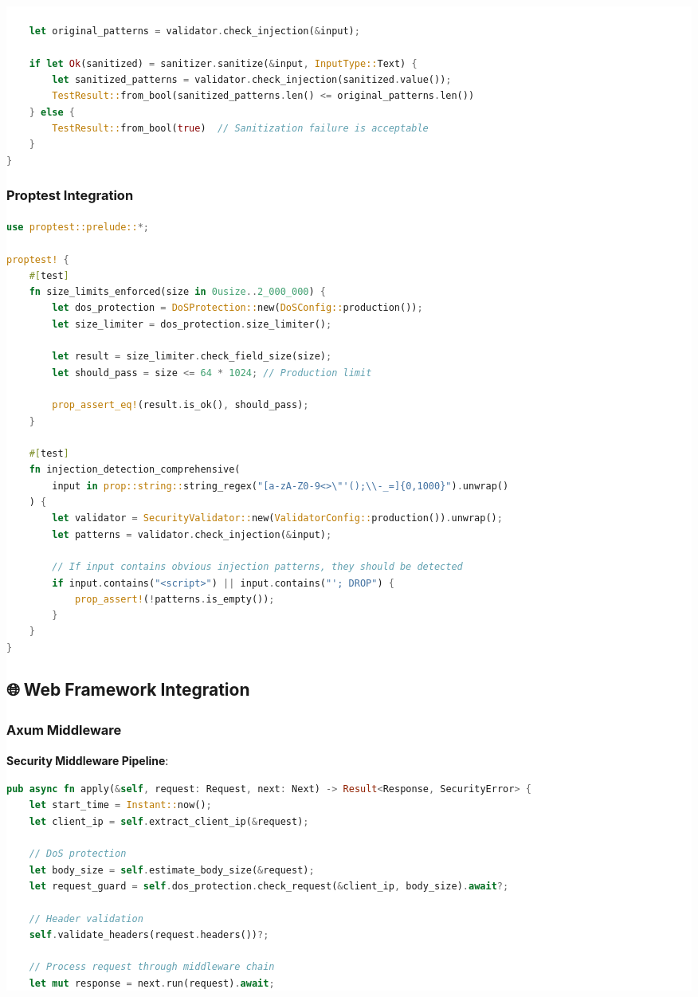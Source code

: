 ```rust
    
    let original_patterns = validator.check_injection(&input);
    
    if let Ok(sanitized) = sanitizer.sanitize(&input, InputType::Text) {
        let sanitized_patterns = validator.check_injection(sanitized.value());
        TestResult::from_bool(sanitized_patterns.len() <= original_patterns.len())
    } else {
        TestResult::from_bool(true)  // Sanitization failure is acceptable
    }
}
```

### Proptest Integration

```rust
use proptest::prelude::*;

proptest! {
    #[test]
    fn size_limits_enforced(size in 0usize..2_000_000) {
        let dos_protection = DoSProtection::new(DoSConfig::production());
        let size_limiter = dos_protection.size_limiter();
        
        let result = size_limiter.check_field_size(size);
        let should_pass = size <= 64 * 1024; // Production limit
        
        prop_assert_eq!(result.is_ok(), should_pass);
    }
    
    #[test]
    fn injection_detection_comprehensive(
        input in prop::string::string_regex("[a-zA-Z0-9<>\"'();\\-_=]{0,1000}").unwrap()
    ) {
        let validator = SecurityValidator::new(ValidatorConfig::production()).unwrap();
        let patterns = validator.check_injection(&input);
        
        // If input contains obvious injection patterns, they should be detected
        if input.contains("<script>") || input.contains("'; DROP") {
            prop_assert!(!patterns.is_empty());
        }
    }
}
```

## 🌐 Web Framework Integration

### Axum Middleware

**Security Middleware Pipeline**:
```rust
pub async fn apply(&self, request: Request, next: Next) -> Result<Response, SecurityError> {
    let start_time = Instant::now();
    let client_ip = self.extract_client_ip(&request);
    
    // DoS protection
    let body_size = self.estimate_body_size(&request);
    let request_guard = self.dos_protection.check_request(&client_ip, body_size).await?;
    
    // Header validation
    self.validate_headers(request.headers())?;
    
    // Process request through middleware chain
    let mut response = next.run(request).await;
```